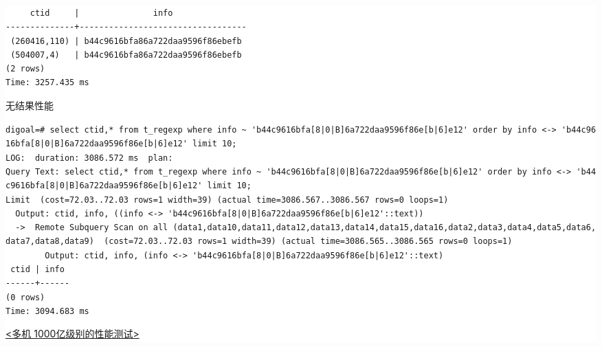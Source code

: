 ```  
     ctid     |               info                   
--------------+----------------------------------    
 (260416,110) | b44c9616bfa86a722daa9596f86ebefb    
 (504007,4)   | b44c9616bfa86a722daa9596f86ebefb    
(2 rows)    
Time: 3257.435 ms    
```  
  
无结果性能  
  
```  
digoal=# select ctid,* from t_regexp where info ~ 'b44c9616bfa[8|0|B]6a722daa9596f86e[b|6]e12' order by info <-> 'b44c9616bfa[8|0|B]6a722daa9596f86e[b|6]e12' limit 10;    
LOG:  duration: 3086.572 ms  plan:    
Query Text: select ctid,* from t_regexp where info ~ 'b44c9616bfa[8|0|B]6a722daa9596f86e[b|6]e12' order by info <-> 'b44c9616bfa[8|0|B]6a722daa9596f86e[b|6]e12' limit 10;    
Limit  (cost=72.03..72.03 rows=1 width=39) (actual time=3086.567..3086.567 rows=0 loops=1)    
  Output: ctid, info, ((info <-> 'b44c9616bfa[8|0|B]6a722daa9596f86e[b|6]e12'::text))    
  ->  Remote Subquery Scan on all (data1,data10,data11,data12,data13,data14,data15,data16,data2,data3,data4,data5,data6,data7,data8,data9)  (cost=72.03..72.03 rows=1 width=39) (actual time=3086.565..3086.565 rows=0 loops=1)    
        Output: ctid, info, (info <-> 'b44c9616bfa[8|0|B]6a722daa9596f86e[b|6]e12'::text)    
 ctid | info     
------+------    
(0 rows)    
Time: 3094.683 ms    
```  
  
[<多机 1000亿级别的性能测试>](./20160307_01.md)    
          
                                                                      
                                                                              
                                             
  
  
  
  
  
  
  
  
  
  
  
  
  
  
  
  
  
  
  
  
  
  
  
  
  
  
  
  
  
  
  
  
  
  
  
  
  
  